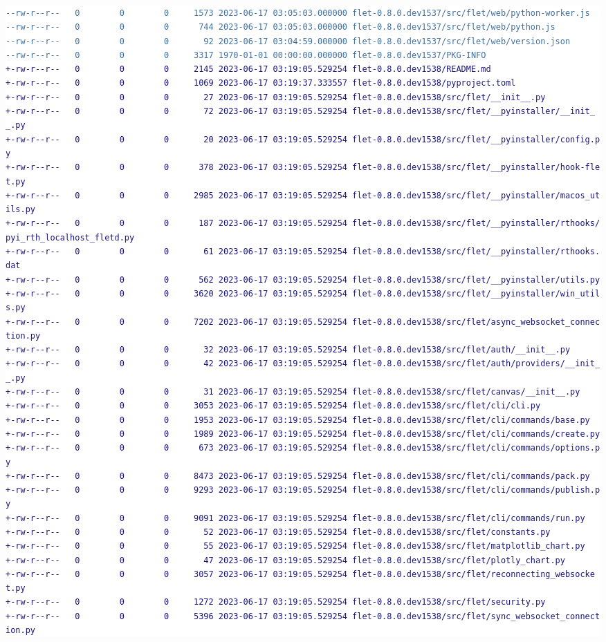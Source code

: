 ```diff
--rw-r--r--   0        0        0     1573 2023-06-17 03:05:03.000000 flet-0.8.0.dev1537/src/flet/web/python-worker.js
--rw-r--r--   0        0        0      744 2023-06-17 03:05:03.000000 flet-0.8.0.dev1537/src/flet/web/python.js
--rw-r--r--   0        0        0       92 2023-06-17 03:04:59.000000 flet-0.8.0.dev1537/src/flet/web/version.json
--rw-r--r--   0        0        0     3317 1970-01-01 00:00:00.000000 flet-0.8.0.dev1537/PKG-INFO
+-rw-r--r--   0        0        0     2145 2023-06-17 03:19:05.529254 flet-0.8.0.dev1538/README.md
+-rw-r--r--   0        0        0     1069 2023-06-17 03:19:37.333557 flet-0.8.0.dev1538/pyproject.toml
+-rw-r--r--   0        0        0       27 2023-06-17 03:19:05.529254 flet-0.8.0.dev1538/src/flet/__init__.py
+-rw-r--r--   0        0        0       72 2023-06-17 03:19:05.529254 flet-0.8.0.dev1538/src/flet/__pyinstaller/__init__.py
+-rw-r--r--   0        0        0       20 2023-06-17 03:19:05.529254 flet-0.8.0.dev1538/src/flet/__pyinstaller/config.py
+-rw-r--r--   0        0        0      378 2023-06-17 03:19:05.529254 flet-0.8.0.dev1538/src/flet/__pyinstaller/hook-flet.py
+-rw-r--r--   0        0        0     2985 2023-06-17 03:19:05.529254 flet-0.8.0.dev1538/src/flet/__pyinstaller/macos_utils.py
+-rw-r--r--   0        0        0      187 2023-06-17 03:19:05.529254 flet-0.8.0.dev1538/src/flet/__pyinstaller/rthooks/pyi_rth_localhost_fletd.py
+-rw-r--r--   0        0        0       61 2023-06-17 03:19:05.529254 flet-0.8.0.dev1538/src/flet/__pyinstaller/rthooks.dat
+-rw-r--r--   0        0        0      562 2023-06-17 03:19:05.529254 flet-0.8.0.dev1538/src/flet/__pyinstaller/utils.py
+-rw-r--r--   0        0        0     3620 2023-06-17 03:19:05.529254 flet-0.8.0.dev1538/src/flet/__pyinstaller/win_utils.py
+-rw-r--r--   0        0        0     7202 2023-06-17 03:19:05.529254 flet-0.8.0.dev1538/src/flet/async_websocket_connection.py
+-rw-r--r--   0        0        0       32 2023-06-17 03:19:05.529254 flet-0.8.0.dev1538/src/flet/auth/__init__.py
+-rw-r--r--   0        0        0       42 2023-06-17 03:19:05.529254 flet-0.8.0.dev1538/src/flet/auth/providers/__init__.py
+-rw-r--r--   0        0        0       31 2023-06-17 03:19:05.529254 flet-0.8.0.dev1538/src/flet/canvas/__init__.py
+-rw-r--r--   0        0        0     3053 2023-06-17 03:19:05.529254 flet-0.8.0.dev1538/src/flet/cli/cli.py
+-rw-r--r--   0        0        0     1953 2023-06-17 03:19:05.529254 flet-0.8.0.dev1538/src/flet/cli/commands/base.py
+-rw-r--r--   0        0        0     1989 2023-06-17 03:19:05.529254 flet-0.8.0.dev1538/src/flet/cli/commands/create.py
+-rw-r--r--   0        0        0      673 2023-06-17 03:19:05.529254 flet-0.8.0.dev1538/src/flet/cli/commands/options.py
+-rw-r--r--   0        0        0     8473 2023-06-17 03:19:05.529254 flet-0.8.0.dev1538/src/flet/cli/commands/pack.py
+-rw-r--r--   0        0        0     9293 2023-06-17 03:19:05.529254 flet-0.8.0.dev1538/src/flet/cli/commands/publish.py
+-rw-r--r--   0        0        0     9091 2023-06-17 03:19:05.529254 flet-0.8.0.dev1538/src/flet/cli/commands/run.py
+-rw-r--r--   0        0        0       52 2023-06-17 03:19:05.529254 flet-0.8.0.dev1538/src/flet/constants.py
+-rw-r--r--   0        0        0       55 2023-06-17 03:19:05.529254 flet-0.8.0.dev1538/src/flet/matplotlib_chart.py
+-rw-r--r--   0        0        0       47 2023-06-17 03:19:05.529254 flet-0.8.0.dev1538/src/flet/plotly_chart.py
+-rw-r--r--   0        0        0     3057 2023-06-17 03:19:05.529254 flet-0.8.0.dev1538/src/flet/reconnecting_websocket.py
+-rw-r--r--   0        0        0     1272 2023-06-17 03:19:05.529254 flet-0.8.0.dev1538/src/flet/security.py
+-rw-r--r--   0        0        0     5396 2023-06-17 03:19:05.529254 flet-0.8.0.dev1538/src/flet/sync_websocket_connection.py
```